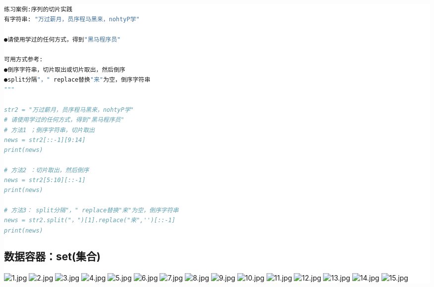 ```python
练习案例:序列的切片实践
有字符串: "万过薪月，员序程马黑来，nohtyP学"

●请使用学过的任何方式，得到"黑马程序员"

可用方式参考:
●倒序字符串，切片取出或切片取出，然后倒序 
●split分隔"，" replace替换"来"为空，倒序字符串
"""

str2 = "万过薪月，员序程马黑来，nohtyP学"
# 请使用学过的任何方式，得到"黑马程序员"
# 方法1 ；倒序字符串，切片取出
news = str2[::-1][9:14]
print(news)

# 方法2 ：切片取出，然后倒序
news = str2[5:10][::-1]
print(news) 

# 方法3： split分隔"，" replace替换"来"为空，倒序字符串
news = str2.split("，")[1].replace("来",'')[::-1]
print(news)

```


## **数据容器：set(集合)**

![1.jpg](https://img-blog.csdnimg.cn/8f6551dd2cd948ce92e92e863bf3396b.png)
![2.jpg](https://img-blog.csdnimg.cn/eaf3c752afc14a17a2677af69a6fcd61.png)
![3.jpg](https://img-blog.csdnimg.cn/5a248accfc2d4195a1fd7db0a51dd132.png)
![4.jpg](https://img-blog.csdnimg.cn/d00c577e15c84a6588b4f725470e14cc.png)
![5.jpg](https://img-blog.csdnimg.cn/57b6a9be649544a4b097a0dbba8014a6.png)
![6.jpg](https://img-blog.csdnimg.cn/38cbbda427fa4c9699782c865fb07fca.png)
![7.jpg](https://img-blog.csdnimg.cn/b1e603048a03495aaa03a3dcc27c1c38.png)
![8.jpg](https://img-blog.csdnimg.cn/97121a16288e49cf81c9d131e528c3c5.png)
![9.jpg](https://img-blog.csdnimg.cn/ec1bf079725c4331b765202ceffc3fec.png)
![10.jpg](https://img-blog.csdnimg.cn/3503d18a09e9469b8128b49d416668df.png)
![11.jpg](https://img-blog.csdnimg.cn/0efb5a1efe324db0826c5906252bc5c5.png)
![12.jpg](https://img-blog.csdnimg.cn/451c760b0be04d79a00606d65cc7f690.png)
![13.jpg](https://img-blog.csdnimg.cn/ebffea09b9dd4718962ac93d78524dc9.png)
![14.jpg](https://img-blog.csdnimg.cn/26aa273fa41849d48c281ffb1e39be64.png)
![15.jpg](https://img-blog.csdnimg.cn/1d44312ec4254a4ab1b8a6fd6b1130cf.png)
